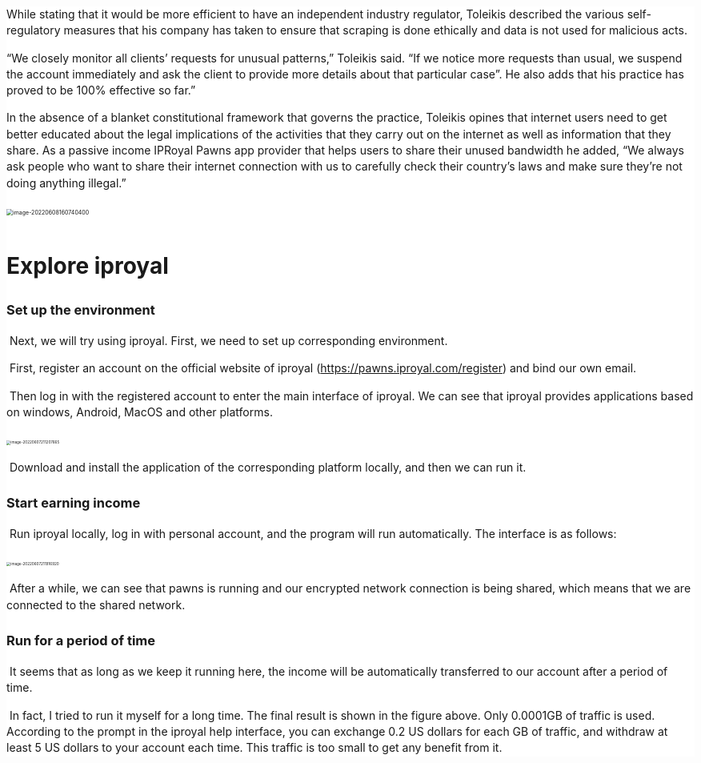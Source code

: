 While stating that it would be more efficient to have an independent industry regulator, Toleikis described the various self-regulatory measures that his company has taken to ensure that scraping is done ethically and data is not used for malicious acts. 

“We closely monitor all clients’ requests for unusual patterns,” Toleikis said. “If we notice more requests than usual, we suspend the account immediately and ask the client to provide more details about that particular case”. He also adds that his practice has proved to be 100% effective so far.”

In the absence of a blanket constitutional framework that governs the practice, Toleikis opines that internet users need to get better educated about the legal implications of the activities that they carry out on the internet as well as information that they share. As a passive income IPRoyal Pawns app provider that helps users to share their unused bandwidth he added, “We always ask people who want to share their internet connection with us to carefully check their country’s laws and make sure they’re not doing anything illegal.”

<img src="Part2.assets/image-20220608160740400.png" alt="image-20220608160740400" style="zoom:50%;" />







# Explore iproyal

### Set up the environment

​		Next, we will try using iproyal. First, we need to set up corresponding environment.

​		First, register an account on the official website of iproyal (https://pawns.iproyal.com/register) and bind our own email.

​		Then log in with the registered account to enter the main interface of iproyal. We can see that iproyal provides applications based on windows, Android, MacOS and other platforms.

<img src="Part2.assets/part2-1.png" alt="image-20220607211207665" style="zoom: 33%;" />

​		Download and install the application of the corresponding platform locally, and then we can run it.

### Start earning income

​		Run iproyal locally, log in with personal account, and the program will run automatically. The interface is as follows:

<img src="Part2.assets/part2-2.png" alt="image-20220607211916920" style="zoom: 33%;" />

​		After a while, we can see that pawns is running and our encrypted network connection is being shared, which means that we are connected to the shared network.

### Run for a period of time

​		It seems that as long as we keep it running here, the income will be automatically transferred to our account after a period of time.

​		In fact, I tried to run it myself for a long time. The final result is shown in the figure above. Only 0.0001GB of traffic is used. According to the prompt in the iproyal help interface, you can exchange 0.2 US dollars for each GB of traffic, and withdraw at least 5 US dollars to your account each time. This traffic is too small to get any benefit from it.
